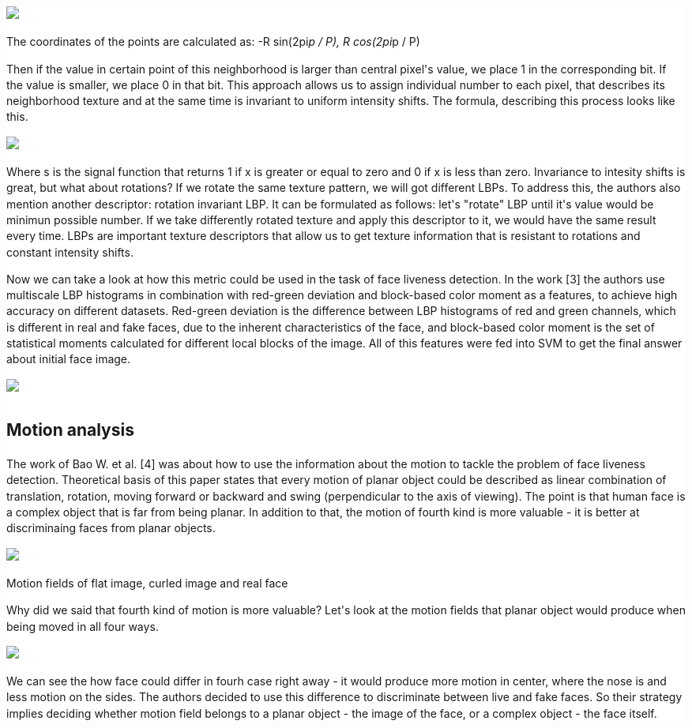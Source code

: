 ![](../../../../../images/lbp.png)

The coordinates of the points are calculated as: -R sin(2pi*p / P), R cos(2pi*p / P)

Then if the value in certain point of this neighborhood is larger than central pixel's value, we place 1 in the corresponding bit. If the value is smaller, we place 0 in that bit. This approach allows us to assign individual number to each pixel, that describes its neighborhood texture and at the same time is invariant to uniform intensity shifts. The formula, describing this process looks like this.

![](../../../../../images/ql_6ded788405a2e84c6e5efe4cd93f0189_l3.png)

Where s is the signal function that returns 1 if x is greater or equal to zero and 0 if x is less than zero.
Invariance to intesity shifts is great, but what about rotations? If we rotate the same texture pattern, we will got different LBPs. To address this, the authors also mention another descriptor: rotation invariant LBP. It can be formulated as follows: let's "rotate" LBP until it's value would be minimun possible number. If we take differently rotated texture and apply this descriptor to it, we would have the same result every time.
LBPs are important texture descriptors that allow us to get texture information that is resistant to rotations and constant intensity shifts.

Now we can take a look at how this metric could be used in the task of face liveness detection. In the work [3] the authors use multiscale LBP histograms in combination with red-green deviation and block-based color moment as a features, to achieve high accuracy on different datasets. Red-green deviation is the difference between LBP histograms of red and green channels, which is different in real and fake faces, due to the inherent characteristics of the face, and block-based color moment is the set of statistical moments calculated for different local blocks of the image. All of this features were fed into SVM to get the final answer about initial face image.

![](../../../../../images/skinbloodflow.png)

## Motion analysis

The work of Bao W. et al. [4] was about how to use the information about the motion to tackle the problem of face liveness detection. Theoretical basis of this paper states that every motion of planar object could be described as linear combination of translation, rotation, moving forward or backward and swing (perpendicular to the axis of viewing). The point is that human face is a complex object that is far from being planar. In addition to that, the motion of fourth kind is more valuable - it is better at discriminaing faces from planar objects.

![](../../../../../images/motion.png)

Motion fields of flat image, curled image and real face

Why did we said that fourth kind of motion is more valuable? Let's look at the motion fields that planar object would produce when being moved in all four ways.

![](../../../../../images/planar.png)

We can see the how face could differ in fourh case right away - it would produce more motion in center, where the nose is and less motion on the sides. The authors decided to use this difference to discriminate between live and fake faces. So their strategy implies deciding whether motion field belongs to a planar object - the image of the face, or a complex object - the face itself.
